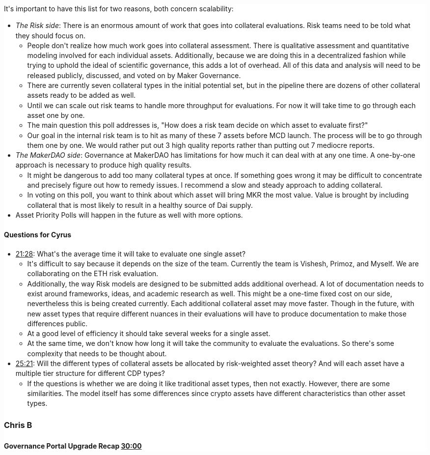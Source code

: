 It's important to have this list for two reasons, both concern scalability:

- _The Risk side_: There is an enormous amount of work that goes into collateral evaluations. Risk teams need to be told what they should focus on.
    - People don't realize how much work goes into collateral assessment. There is qualitative assessment and quantitative modeling involved for each individual assets. Additionally, because we are doing this in a decentralized fashion while trying to uphold the ideal of scientific governance, this adds a lot of overhead. All of this data and analysis will need to be released publicly, discussed, and voted on by Maker Governance.
    - There are currently seven collateral types in the initial potential set, but in the pipeline there are dozens of other collateral assets ready to be added as well.
    - Until we can scale out risk teams to handle more throughput for evaluations. For now it will take time to go through each asset one by one.
    - The main question this poll addresses is, "How does a risk team decide on which asset to evaluate first?"
    - Our goal in the internal risk team is to hit as many of these 7 assets before MCD launch. The process will be to go through them one by one. We would rather put out 3 high quality reports rather than putting out 7 mediocre reports.
- _The MakerDAO side_: Governance at MakerDAO has limitations for how much it can deal with at any one time. A one-by-one approach is necessary to produce high quality results.
    - It might be dangerous to add too many collateral types at once. If something goes wrong it may be difficult to concentrate and precisely figure out how to remedy issues. I recommend a slow and steady approach to adding collateral.
    - In voting on this poll, you want to think about which asset will bring MKR the most value. Value is brought by including collateral that is most likely to result in a healthy source of Dai supply.
- Asset Priority Polls will happen in the future as well with more options.

#### Questions for Cyrus

- [21:28](https://youtu.be/OuEtRG9rWIo?t=1288): What's the average time it will take to evaluate one single asset?
    - It's difficult to say because it depends on the size of the team. Currently the team is Vishesh, Primoz, and Myself. We are collaborating on the ETH risk evaluation.
    - Additionally, the way Risk models are designed to be submitted adds additional overhead. A lot of documentation needs to exist around frameworks, ideas, and academic research as well. This might be a one-time fixed cost on our side, nevertheless this is being created currently. Each additional collateral asset may move faster. Though in the future, with new asset types that require different nuances in their evaluations will have to produce documentation to make those differences public.
    - At a good level of efficiency it should take several weeks for a single asset.
    - At the same time, we don't know how long it will take the community to evaluate the evaluations. So there's some complexity that needs to be thought about.
- [25:21](https://youtu.be/OuEtRG9rWIo?t=1524): Will the different types of collateral assets be allocated by risk-weighted asset theory? And will each asset have a multiple tier structure for different CDP types?
    - If the questions is whether we are doing it like traditional asset types, then not exactly. However, there are some similarities. The model itself has some differences since crypto assets have different characteristics than other asset types.

### Chris B

#### Governance Portal Upgrade Recap [30:00](https://youtu.be/OuEtRG9rWIo?t=1808)
